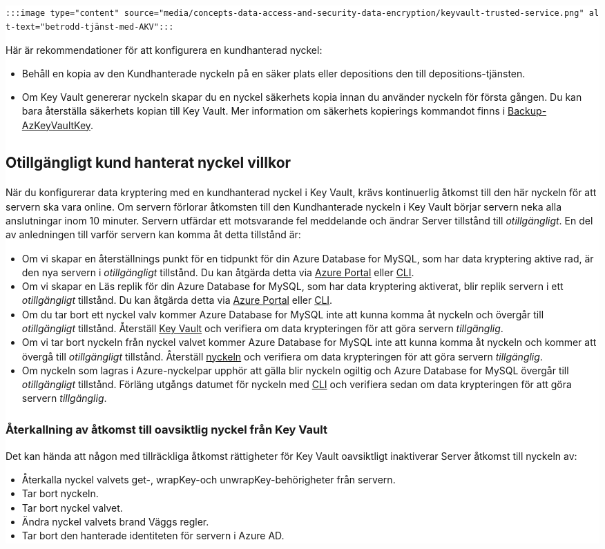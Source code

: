     :::image type="content" source="media/concepts-data-access-and-security-data-encryption/keyvault-trusted-service.png" alt-text="betrodd-tjänst-med-AKV":::

Här är rekommendationer för att konfigurera en kundhanterad nyckel:

* Behåll en kopia av den Kundhanterade nyckeln på en säker plats eller depositions den till depositions-tjänsten.

* Om Key Vault genererar nyckeln skapar du en nyckel säkerhets kopia innan du använder nyckeln för första gången. Du kan bara återställa säkerhets kopian till Key Vault. Mer information om säkerhets kopierings kommandot finns i [Backup-AzKeyVaultKey](/powershell/module/az.keyVault/backup-azkeyVaultkey).

## <a name="inaccessible-customer-managed-key-condition"></a>Otillgängligt kund hanterat nyckel villkor

När du konfigurerar data kryptering med en kundhanterad nyckel i Key Vault, krävs kontinuerlig åtkomst till den här nyckeln för att servern ska vara online. Om servern förlorar åtkomsten till den Kundhanterade nyckeln i Key Vault börjar servern neka alla anslutningar inom 10 minuter. Servern utfärdar ett motsvarande fel meddelande och ändrar Server tillstånd till *otillgängligt*. En del av anledningen till varför servern kan komma åt detta tillstånd är:

* Om vi skapar en återställnings punkt för en tidpunkt för din Azure Database for MySQL, som har data kryptering aktive rad, är den nya servern i *otillgängligt* tillstånd. Du kan åtgärda detta via [Azure Portal](howto-data-encryption-portal.md#using-data-encryption-for-restore-or-replica-servers) eller [CLI](howto-data-encryption-cli.md#using-data-encryption-for-restore-or-replica-servers).
* Om vi skapar en Läs replik för din Azure Database for MySQL, som har data kryptering aktiverat, blir replik servern i ett *otillgängligt* tillstånd. Du kan åtgärda detta via [Azure Portal](howto-data-encryption-portal.md#using-data-encryption-for-restore-or-replica-servers) eller [CLI](howto-data-encryption-cli.md#using-data-encryption-for-restore-or-replica-servers).
* Om du tar bort ett nyckel valv kommer Azure Database for MySQL inte att kunna komma åt nyckeln och övergår till *otillgängligt* tillstånd. Återställ [Key Vault](../key-vault/general/soft-delete-cli.md#deleting-and-purging-key-vault-objects) och verifiera om data krypteringen för att göra servern *tillgänglig*.
* Om vi tar bort nyckeln från nyckel valvet kommer Azure Database for MySQL inte att kunna komma åt nyckeln och kommer att övergå till *otillgängligt* tillstånd. Återställ [nyckeln](../key-vault/general/soft-delete-cli.md#deleting-and-purging-key-vault-objects) och verifiera om data krypteringen för att göra servern *tillgänglig*.
* Om nyckeln som lagras i Azure-nyckelpar upphör att gälla blir nyckeln ogiltig och Azure Database for MySQL övergår till *otillgängligt* tillstånd. Förläng utgångs datumet för nyckeln med [CLI](/cli/azure/keyvault/key#az-keyvault-key-set-attributes) och verifiera sedan om data krypteringen för att göra servern *tillgänglig*.

### <a name="accidental-key-access-revocation-from-key-vault"></a>Återkallning av åtkomst till oavsiktlig nyckel från Key Vault

Det kan hända att någon med tillräckliga åtkomst rättigheter för Key Vault oavsiktligt inaktiverar Server åtkomst till nyckeln av:

* Återkalla nyckel valvets get-, wrapKey-och unwrapKey-behörigheter från servern.
* Tar bort nyckeln.
* Tar bort nyckel valvet.
* Ändra nyckel valvets brand Väggs regler.
* Tar bort den hanterade identiteten för servern i Azure AD.

